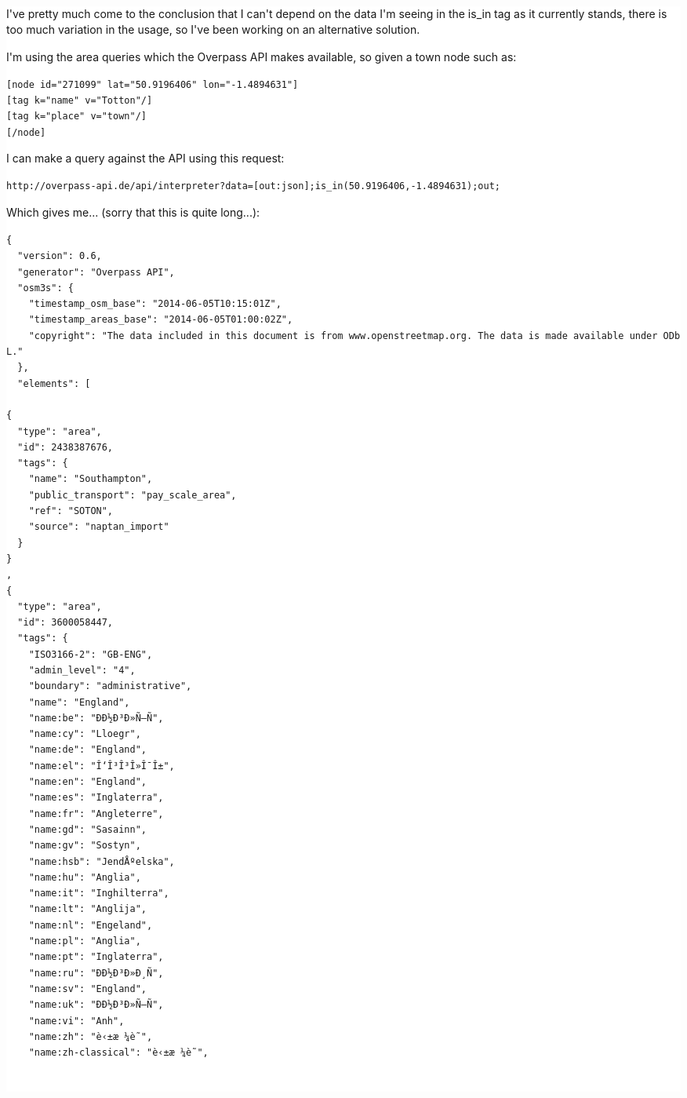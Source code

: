 <p>I've pretty much come to the conclusion that I can't depend on the data I'm seeing in the is_in tag as it currently stands, there is too much variation in the usage, so I've been working on an alternative solution.</p>
<p>I'm using the area queries which the Overpass API makes available, so given a town node such as:</p>
<pre><code>[node id=&quot;271099&quot; lat=&quot;50.9196406&quot; lon=&quot;-1.4894631&quot;]
[tag k=&quot;name&quot; v=&quot;Totton&quot;/]
[tag k=&quot;place&quot; v=&quot;town&quot;/]
[/node]</code></pre>
<p>I can make a query against the API using this request:</p>
<pre><code>http://overpass-api.de/api/interpreter?data=[out:json];is_in(50.9196406,-1.4894631);out;</code></pre>
<p>Which gives me... (sorry that this is quite long...):</p>
<pre><code>{
  &quot;version&quot;: 0.6,
  &quot;generator&quot;: &quot;Overpass API&quot;,
  &quot;osm3s&quot;: {
    &quot;timestamp_osm_base&quot;: &quot;2014-06-05T10:15:01Z&quot;,
    &quot;timestamp_areas_base&quot;: &quot;2014-06-05T01:00:02Z&quot;,
    &quot;copyright&quot;: &quot;The data included in this document is from www.openstreetmap.org. The data is made available under ODbL.&quot;
  },
  &quot;elements&quot;: [
&#10;{
  &quot;type&quot;: &quot;area&quot;,
  &quot;id&quot;: 2438387676,
  &quot;tags&quot;: {
    &quot;name&quot;: &quot;Southampton&quot;,
    &quot;public_transport&quot;: &quot;pay_scale_area&quot;,
    &quot;ref&quot;: &quot;SOTON&quot;,
    &quot;source&quot;: &quot;naptan_import&quot;
  }
}
,
{
  &quot;type&quot;: &quot;area&quot;,
  &quot;id&quot;: 3600058447,
  &quot;tags&quot;: {
    &quot;ISO3166-2&quot;: &quot;GB-ENG&quot;,
    &quot;admin_level&quot;: &quot;4&quot;,
    &quot;boundary&quot;: &quot;administrative&quot;,
    &quot;name&quot;: &quot;England&quot;,
    &quot;name:be&quot;: &quot;ÐÐ½Ð³Ð»Ñ–Ñ&quot;,
    &quot;name:cy&quot;: &quot;Lloegr&quot;,
    &quot;name:de&quot;: &quot;England&quot;,
    &quot;name:el&quot;: &quot;Î‘Î³Î³Î»Î¯Î±&quot;,
    &quot;name:en&quot;: &quot;England&quot;,
    &quot;name:es&quot;: &quot;Inglaterra&quot;,
    &quot;name:fr&quot;: &quot;Angleterre&quot;,
    &quot;name:gd&quot;: &quot;Sasainn&quot;,
    &quot;name:gv&quot;: &quot;Sostyn&quot;,
    &quot;name:hsb&quot;: &quot;JendÅºelska&quot;,
    &quot;name:hu&quot;: &quot;Anglia&quot;,
    &quot;name:it&quot;: &quot;Inghilterra&quot;,
    &quot;name:lt&quot;: &quot;Anglija&quot;,
    &quot;name:nl&quot;: &quot;Engeland&quot;,
    &quot;name:pl&quot;: &quot;Anglia&quot;,
    &quot;name:pt&quot;: &quot;Inglaterra&quot;,
    &quot;name:ru&quot;: &quot;ÐÐ½Ð³Ð»Ð¸Ñ&quot;,
    &quot;name:sv&quot;: &quot;England&quot;,
    &quot;name:uk&quot;: &quot;ÐÐ½Ð³Ð»Ñ–Ñ&quot;,
    &quot;name:vi&quot;: &quot;Anh&quot;,
    &quot;name:zh&quot;: &quot;è‹±æ ¼è˜­&quot;,
    &quot;name:zh-classical&quot;: &quot;è‹±æ ¼è˜­&quot;,